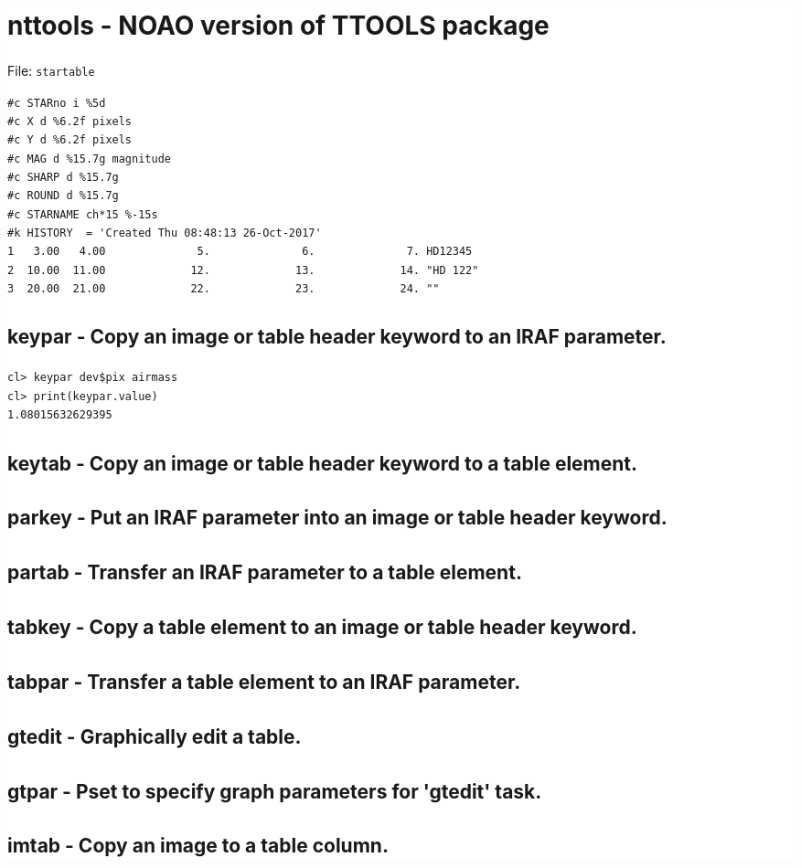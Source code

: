 # nttools - NOAO version of TTOOLS package

File: `startable`
```
#c STARno i %5d 
#c X d %6.2f pixels
#c Y d %6.2f pixels
#c MAG d %15.7g magnitude
#c SHARP d %15.7g 
#c ROUND d %15.7g 
#c STARNAME ch*15 %-15s 
#k HISTORY  = 'Created Thu 08:48:13 26-Oct-2017'
1   3.00   4.00              5.              6.              7. HD12345
2  10.00  11.00             12.             13.             14. "HD 122"
3  20.00  21.00             22.             23.             24. ""
```

## keypar - Copy an image or table header keyword to an IRAF parameter.

```
cl> keypar dev$pix airmass
cl> print(keypar.value)
1.08015632629395
```

## keytab - Copy an image or table header keyword to a table element.

## parkey - Put an IRAF parameter into an image or table header keyword.

## partab - Transfer an IRAF parameter to a table element.

## tabkey - Copy a table element to an image or table header keyword.

## tabpar - Transfer a table element to an IRAF parameter.

## gtedit - Graphically edit a table.

## gtpar - Pset to specify graph parameters for 'gtedit' task.

## imtab - Copy an image to a table column.

